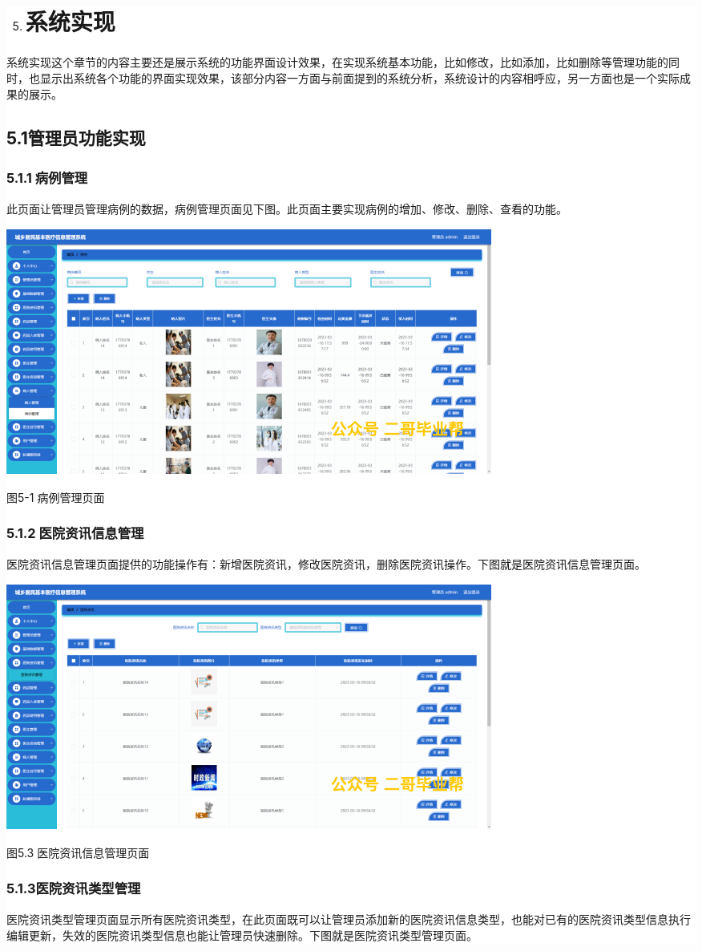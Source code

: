 

5. # 系统实现
系统实现这个章节的内容主要还是展示系统的功能界面设计效果，在实现系统基本功能，比如修改，比如添加，比如删除等管理功能的同时，也显示出系统各个功能的界面实现效果，该部分内容一方面与前面提到的系统分析，系统设计的内容相呼应，另一方面也是一个实际成果的展示。
## 5.1管理员功能实现
### 5.1.1 病例管理
此页面让管理员管理病例的数据，病例管理页面见下图。此页面主要实现病例的增加、修改、删除、查看的功能。

![](/md/blog.017.png)

图5-1 病例管理页面
### 5.1.2 医院资讯信息管理
医院资讯信息管理页面提供的功能操作有：新增医院资讯，修改医院资讯，删除医院资讯操作。下图就是医院资讯信息管理页面。

![](/md/blog.018.png)

图5.3 医院资讯信息管理页面
### 5.1.3医院资讯类型管理
医院资讯类型管理页面显示所有医院资讯类型，在此页面既可以让管理员添加新的医院资讯信息类型，也能对已有的医院资讯类型信息执行编辑更新，失效的医院资讯类型信息也能让管理员快速删除。下图就是医院资讯类型管理页面。
